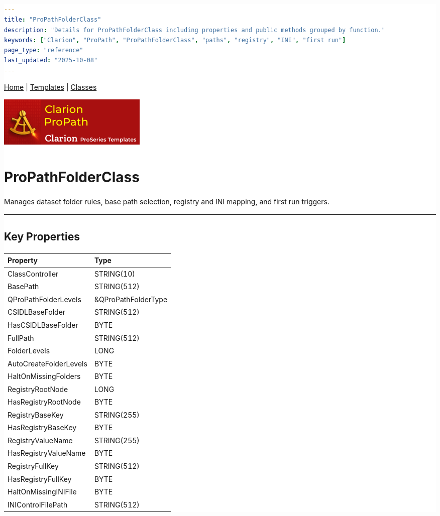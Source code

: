 ```yaml
---
title: "ProPathFolderClass"
description: "Details for ProPathFolderClass including properties and public methods grouped by function."
keywords: ["Clarion", "ProPath", "ProPathFolderClass", "paths", "registry", "INI", "first run"]
page_type: "reference"
last_updated: "2025-10-08"
---
```


[Home](../index.md) | [Templates](../templates/index.md) | [Classes](index.md)

[![ProPath logo](../assets/images/ProPath270x90.png)](https://www.clarionproseries.com/html/propath.html)

# ProPathFolderClass

Manages dataset folder rules, base path selection, registry and INI mapping, and first run triggers.

---

## Key Properties

| Property | Type |
|:---|:---|
| ClassController | STRING(10) |
| BasePath | STRING(512) |
| QProPathFolderLevels | &QProPathFolderType |
| CSIDLBaseFolder | STRING(512) |
| HasCSIDLBaseFolder | BYTE |
| FullPath | STRING(512) |
| FolderLevels | LONG |
| AutoCreateFolderLevels | BYTE |
| HaltOnMissingFolders | BYTE |
| RegistryRootNode | LONG |
| HasRegistryRootNode | BYTE |
| RegistryBaseKey | STRING(255) |
| HasRegistryBaseKey | BYTE |
| RegistryValueName | STRING(255) |
| HasRegistryValueName | BYTE |
| RegistryFullKey | STRING(512) |
| HasRegistryFullKey | BYTE |
| HaltOnMissingINIFile | BYTE |
| INIControlFilePath | STRING(512) |